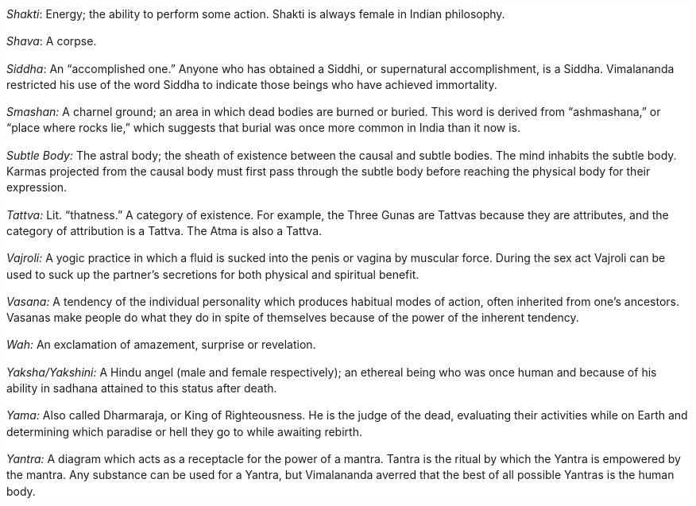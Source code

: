 *Shakti*: Energy; the ability to perform some action. Shakti is always female in Indian philosophy.

*Shava*: A corpse.

*Siddha*: An “accomplished one.” Anyone who has obtained a Siddhi, or supernatural accomplishment, is a Siddha. Vimalananda restricted his use of the word Siddha to indicate those beings who have achieved immortality.

*Smashan:* A charnel ground; an area in which dead bodies are burned or buried. This word is derived from “ashmashana,” or “place where rocks lie,” which suggests that burial was once more common in India than it now is.

*Subtle Body:* The astral body; the sheath of existence between the causal and subtle bodies. The mind inhabits the subtle body. Karmas projected from the causal body must first pass through the subtle body before reaching the physical body for their expression.

*Tattva:* Lit. “thatness.” A category of existence. For example, the Three Gunas are Tattvas because they are attributes, and the category of attribution is a Tattva. The Atma is also a Tattva.

*Vajroli:* A yogic practice in which a fluid is sucked into the penis or vagina by muscular force. During the sex act Vajroli can be used to suck up the partner’s secretions for both physical and spiritual benefit.

*Vasana:* A tendency of the individual personality which produces habitual modes of action, often inherited from one’s ancestors. Vasanas make people do what they do in spite of themselves because of the power of the inherent tendency.

*Wah:* An exclamation of amazement, surprise or revelation.

*Yaksha/Yakshini:* A Hindu angel \(male and female respectively\); an ethereal being who was once human and because of his ability in sadhana attained to this status after death.

*Yama:* Also called Dharmaraja, or King of Righteousness. He is the judge of the dead, evaluating their activities while on Earth and determining which paradise or hell they go to while awaiting rebirth.

*Yantra:* A diagram which acts as a receptacle for the power of a mantra. Tantra is the ritual by which the Yantra is empowered by the mantra. Any substance can be used for a Yantra, but Vimalananda averred that the best of all possible Yantras is the human body.








